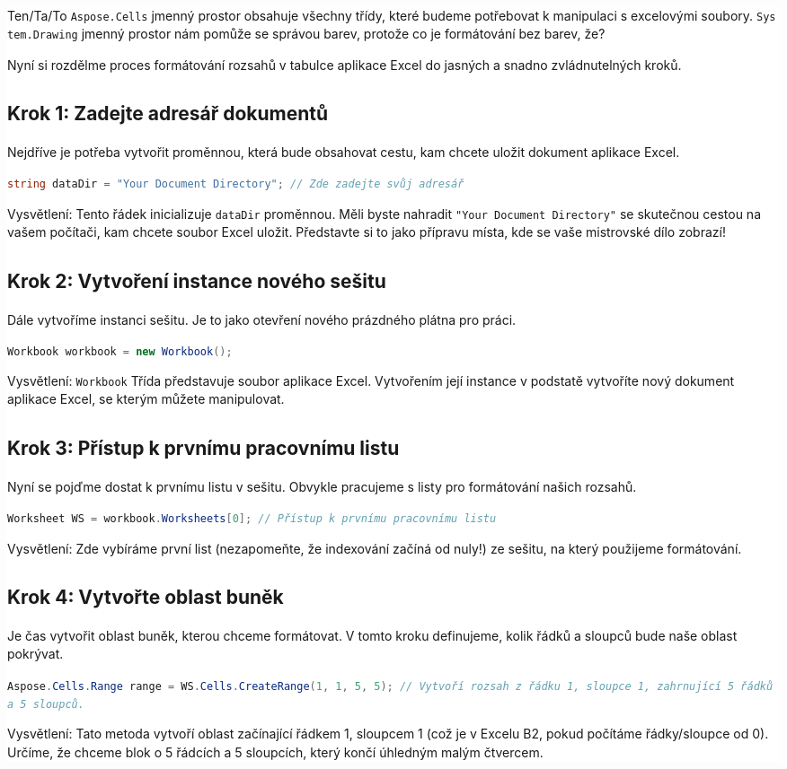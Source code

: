 Ten/Ta/To `Aspose.Cells` jmenný prostor obsahuje všechny třídy, které budeme potřebovat k manipulaci s excelovými soubory. `System.Drawing` jmenný prostor nám pomůže se správou barev, protože co je formátování bez barev, že?

Nyní si rozdělme proces formátování rozsahů v tabulce aplikace Excel do jasných a snadno zvládnutelných kroků.

## Krok 1: Zadejte adresář dokumentů

Nejdříve je potřeba vytvořit proměnnou, která bude obsahovat cestu, kam chcete uložit dokument aplikace Excel. 

```csharp
string dataDir = "Your Document Directory"; // Zde zadejte svůj adresář
```

Vysvětlení: Tento řádek inicializuje `dataDir` proměnnou. Měli byste nahradit `"Your Document Directory"` se skutečnou cestou na vašem počítači, kam chcete soubor Excel uložit. Představte si to jako přípravu místa, kde se vaše mistrovské dílo zobrazí!

## Krok 2: Vytvoření instance nového sešitu

Dále vytvoříme instanci sešitu. Je to jako otevření nového prázdného plátna pro práci.

```csharp
Workbook workbook = new Workbook();
```

Vysvětlení: `Workbook` Třída představuje soubor aplikace Excel. Vytvořením její instance v podstatě vytvoříte nový dokument aplikace Excel, se kterým můžete manipulovat.

## Krok 3: Přístup k prvnímu pracovnímu listu

Nyní se pojďme dostat k prvnímu listu v sešitu. Obvykle pracujeme s listy pro formátování našich rozsahů.

```csharp
Worksheet WS = workbook.Worksheets[0]; // Přístup k prvnímu pracovnímu listu
```

Vysvětlení: Zde vybíráme první list (nezapomeňte, že indexování začíná od nuly!) ze sešitu, na který použijeme formátování.

## Krok 4: Vytvořte oblast buněk

Je čas vytvořit oblast buněk, kterou chceme formátovat. V tomto kroku definujeme, kolik řádků a sloupců bude naše oblast pokrývat.

```csharp
Aspose.Cells.Range range = WS.Cells.CreateRange(1, 1, 5, 5); // Vytvoří rozsah z řádku 1, sloupce 1, zahrnující 5 řádků a 5 sloupců.
```

Vysvětlení: Tato metoda vytvoří oblast začínající řádkem 1, sloupcem 1 (což je v Excelu B2, pokud počítáme řádky/sloupce od 0). Určíme, že chceme blok o 5 řádcích a 5 sloupcích, který končí úhledným malým čtvercem.
